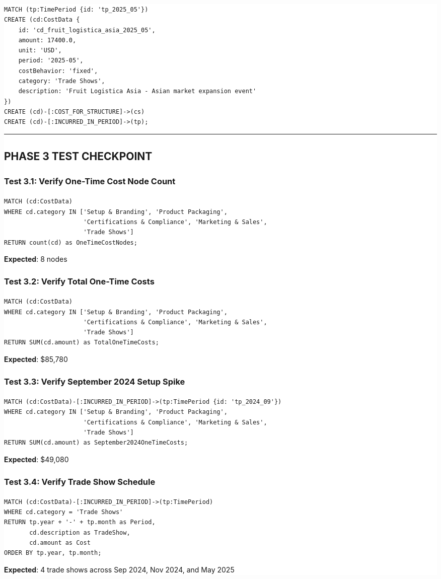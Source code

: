 ```cypher
MATCH (tp:TimePeriod {id: 'tp_2025_05'})
CREATE (cd:CostData {
    id: 'cd_fruit_logistica_asia_2025_05',
    amount: 17400.0,
    unit: 'USD',
    period: '2025-05',
    costBehavior: 'fixed',
    category: 'Trade Shows',
    description: 'Fruit Logistica Asia - Asian market expansion event'
})
CREATE (cd)-[:COST_FOR_STRUCTURE]->(cs)
CREATE (cd)-[:INCURRED_IN_PERIOD]->(tp);
```

---

## PHASE 3 TEST CHECKPOINT

### Test 3.1: Verify One-Time Cost Node Count
```cypher
MATCH (cd:CostData)
WHERE cd.category IN ['Setup & Branding', 'Product Packaging',
                      'Certifications & Compliance', 'Marketing & Sales',
                      'Trade Shows']
RETURN count(cd) as OneTimeCostNodes;
```
**Expected**: 8 nodes

### Test 3.2: Verify Total One-Time Costs
```cypher
MATCH (cd:CostData)
WHERE cd.category IN ['Setup & Branding', 'Product Packaging',
                      'Certifications & Compliance', 'Marketing & Sales',
                      'Trade Shows']
RETURN SUM(cd.amount) as TotalOneTimeCosts;
```
**Expected**: $85,780

### Test 3.3: Verify September 2024 Setup Spike
```cypher
MATCH (cd:CostData)-[:INCURRED_IN_PERIOD]->(tp:TimePeriod {id: 'tp_2024_09'})
WHERE cd.category IN ['Setup & Branding', 'Product Packaging',
                      'Certifications & Compliance', 'Marketing & Sales',
                      'Trade Shows']
RETURN SUM(cd.amount) as September2024OneTimeCosts;
```
**Expected**: $49,080

### Test 3.4: Verify Trade Show Schedule
```cypher
MATCH (cd:CostData)-[:INCURRED_IN_PERIOD]->(tp:TimePeriod)
WHERE cd.category = 'Trade Shows'
RETURN tp.year + '-' + tp.month as Period,
       cd.description as TradeShow,
       cd.amount as Cost
ORDER BY tp.year, tp.month;
```
**Expected**: 4 trade shows across Sep 2024, Nov 2024, and May 2025
